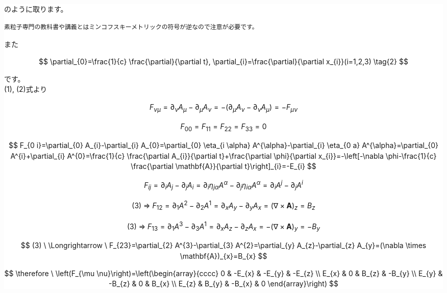 のように取ります。

```
素粒子専門の教科書や講義とはミンコフスキーメトリックの符号が逆なので注意が必要です。
```

また

$$
\partial_{0}=\frac{1}{c} \frac{\partial}{\partial t}, \partial_{i}=\frac{\partial}{\partial x_{i}}(i=1,2,3) \tag{2}
$$

です。  
(1), (2)式より

$$
F_{\nu \mu}=\partial_{\nu} A_{\mu}-\partial_{\mu} A_{\nu}=-\left(\partial_{\mu} A_{\nu}-\partial_{\nu} A_{\mu}\right)=-F_{\mu \nu}
$$

$$
F_{00}=F_{11}=F_{22}=F_{33}=0
$$

$$
F_{0 i}=\partial_{0} A_{i}-\partial_{i} A_{0}=\partial_{0} \eta_{i \alpha} A^{\alpha}-\partial_{i} \eta_{0 a} A^{\alpha}=\partial_{0} A^{i}+\partial_{i} A^{0}=\frac{1}{c} \frac{\partial A_{i}}{\partial t}+\frac{\partial \phi}{\partial x_{i}}=-\left[-\nabla \phi-\frac{1}{c} \frac{\partial \mathbf{A}}{\partial t}\right]_{i}=-E_{i}
$$

$$
F_{i j}=\partial_{i} A_{j}-\partial_{j} A_{i}=\partial_{i} \eta_{j \alpha} A^{\alpha}-\partial_{j} \eta_{i \alpha} A^{\alpha}=\partial_{i} A^{j}-\partial_{j} A^{i} \tag{3}
$$

$$
(3) \ \Longrightarrow \ F_{12}=\partial_{1} A^{2}-\partial_{2} A^{1}=\partial_{x} A_{y}-\partial_{y} A_{x}=(\nabla \times \mathbf{A})_{z}=B_{z}
$$

$$
(3) \ \Longrightarrow \ F_{13}=\partial_{1} A^{3}-\partial_{3} A^{1}=\partial_{x} A_{z}-\partial_{z} A_{x}=-(\nabla \times \mathbf{A})_{y}=-B_{y}
$$

$$
(3) \ \Longrightarrow \ F_{23}=\partial_{2} A^{3}-\partial_{3} A^{2}=\partial_{y} A_{z}-\partial_{z} A_{y}=(\nabla \times \mathbf{A})_{x}=B_{x}
$$

$$
\therefore \ 
\left(F_{\mu \nu}\right)=\left(\begin{array}{cccc}
0 & -E_{x} & -E_{y} & -E_{z} \\
E_{x} & 0 & B_{z} & -B_{y} \\
E_{y} & -B_{z} & 0 & B_{x} \\
E_{z} & B_{y} & -B_{x} & 0
\end{array}\right)
$$

